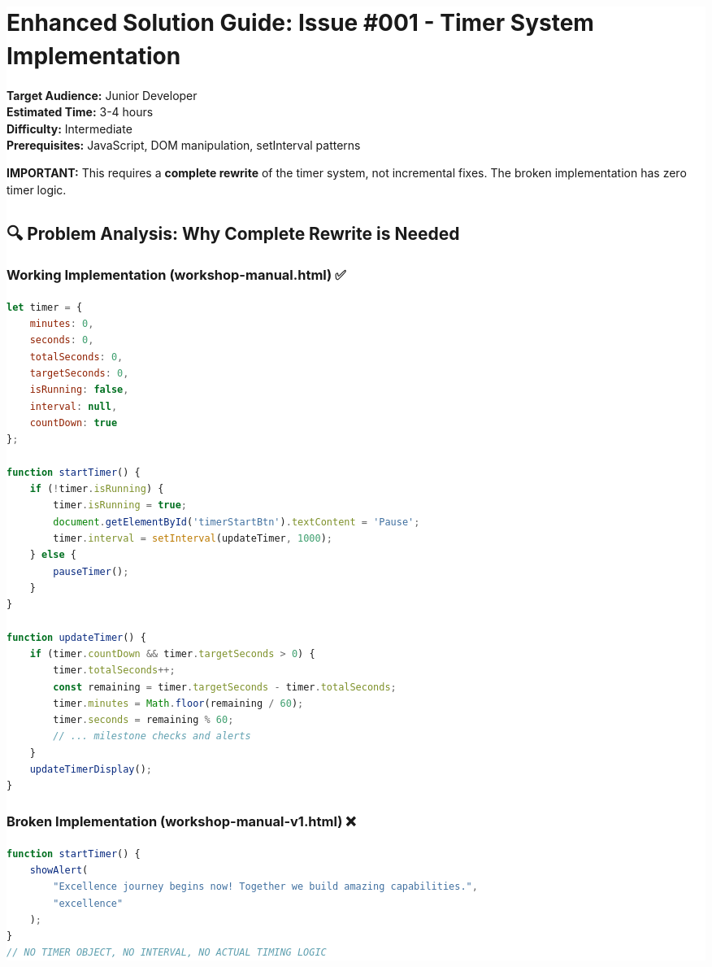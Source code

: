 # Enhanced Solution Guide: Issue #001 - Timer System Implementation

**Target Audience:** Junior Developer  
**Estimated Time:** 3-4 hours  
**Difficulty:** Intermediate  
**Prerequisites:** JavaScript, DOM manipulation, setInterval patterns

**IMPORTANT:** This requires a **complete rewrite** of the timer system, not incremental fixes. The broken implementation has zero timer logic.

## 🔍 **Problem Analysis: Why Complete Rewrite is Needed**

### **Working Implementation** (workshop-manual.html) ✅
```javascript
let timer = { 
    minutes: 0, 
    seconds: 0, 
    totalSeconds: 0,
    targetSeconds: 0,
    isRunning: false, 
    interval: null,
    countDown: true
};

function startTimer() {
    if (!timer.isRunning) {
        timer.isRunning = true;
        document.getElementById('timerStartBtn').textContent = 'Pause';
        timer.interval = setInterval(updateTimer, 1000);
    } else {
        pauseTimer();
    }
}

function updateTimer() {
    if (timer.countDown && timer.targetSeconds > 0) {
        timer.totalSeconds++;
        const remaining = timer.targetSeconds - timer.totalSeconds;
        timer.minutes = Math.floor(remaining / 60);
        timer.seconds = remaining % 60;
        // ... milestone checks and alerts
    }
    updateTimerDisplay();
}
```

### **Broken Implementation** (workshop-manual-v1.html) ❌
```javascript
function startTimer() {
    showAlert(
        "Excellence journey begins now! Together we build amazing capabilities.",
        "excellence"
    );
}
// NO TIMER OBJECT, NO INTERVAL, NO ACTUAL TIMING LOGIC
```
